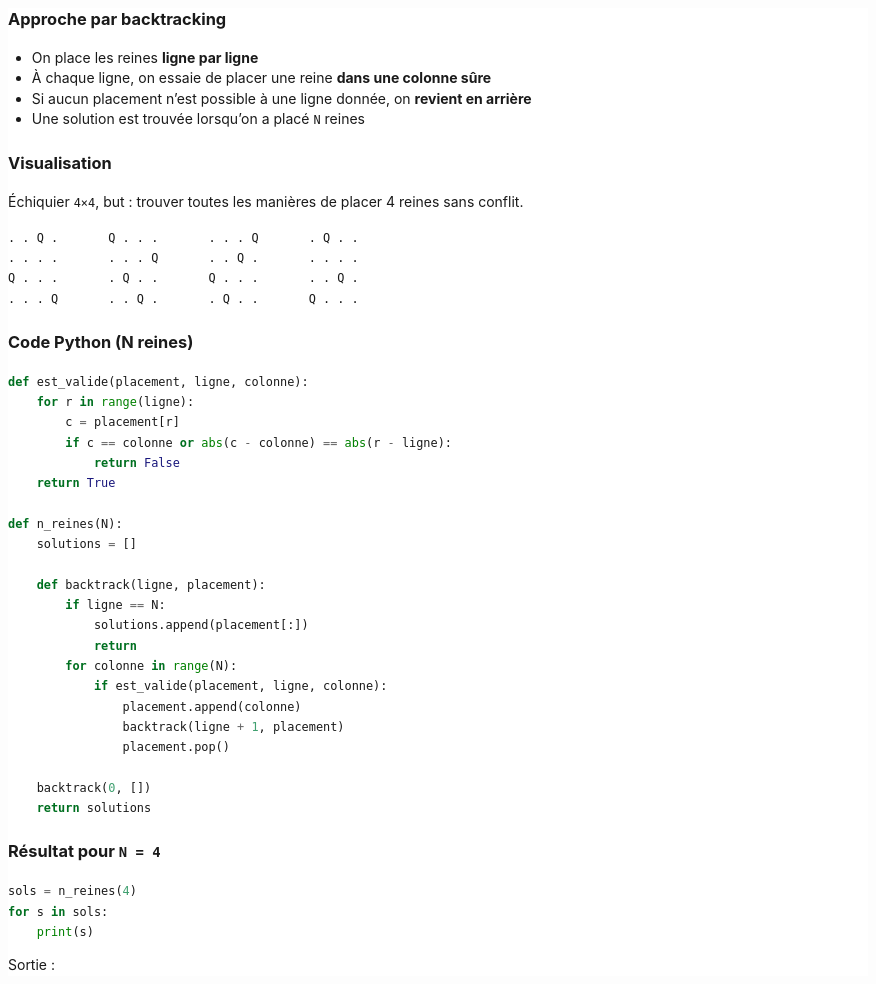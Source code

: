 ### Approche par backtracking

- On place les reines **ligne par ligne**
- À chaque ligne, on essaie de placer une reine **dans une colonne sûre**
- Si aucun placement n’est possible à une ligne donnée, on **revient en arrière**
- Une solution est trouvée lorsqu’on a placé `N` reines

### Visualisation

Échiquier `4×4`, but : trouver toutes les manières de placer 4 reines sans conflit.

```
. . Q .       Q . . .       . . . Q       . Q . .
. . . .       . . . Q       . . Q .       . . . .
Q . . .       . Q . .       Q . . .       . . Q .
. . . Q       . . Q .       . Q . .       Q . . .
```

### Code Python (N reines)

```python
def est_valide(placement, ligne, colonne):
    for r in range(ligne):
        c = placement[r]
        if c == colonne or abs(c - colonne) == abs(r - ligne):
            return False
    return True

def n_reines(N):
    solutions = []

    def backtrack(ligne, placement):
        if ligne == N:
            solutions.append(placement[:])
            return
        for colonne in range(N):
            if est_valide(placement, ligne, colonne):
                placement.append(colonne)
                backtrack(ligne + 1, placement)
                placement.pop()

    backtrack(0, [])
    return solutions
```

### Résultat pour `N = 4`

```python
sols = n_reines(4)
for s in sols:
    print(s)
```

Sortie :
